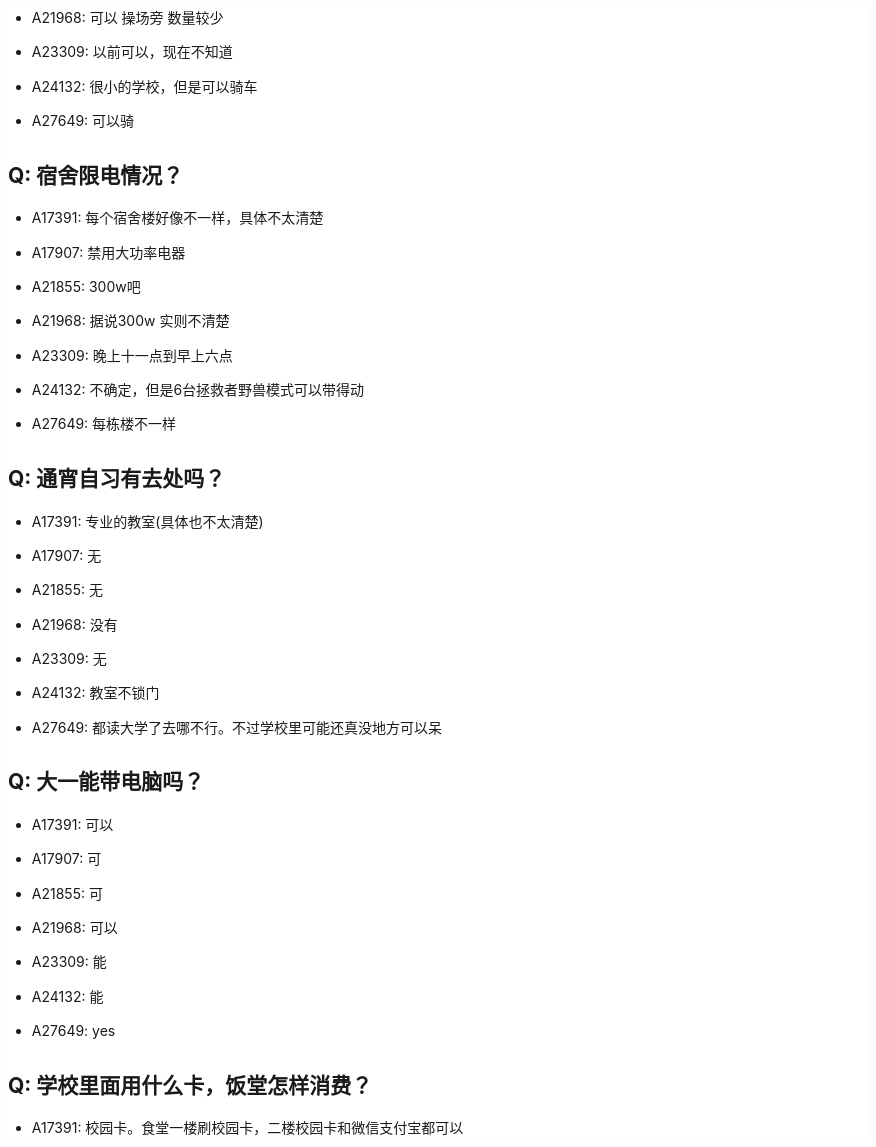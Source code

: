 - A21968: 可以 操场旁 数量较少

- A23309: 以前可以，现在不知道

- A24132: 很小的学校，但是可以骑车

- A27649: 可以骑

## Q: 宿舍限电情况？

- A17391: 每个宿舍楼好像不一样，具体不太清楚

- A17907: 禁用大功率电器

- A21855: 300w吧

- A21968: 据说300w 实则不清楚

- A23309: 晚上十一点到早上六点

- A24132: 不确定，但是6台拯救者野兽模式可以带得动

- A27649: 每栋楼不一样

## Q: 通宵自习有去处吗？

- A17391: 专业的教室(具体也不太清楚)

- A17907: 无

- A21855: 无

- A21968: 没有

- A23309: 无

- A24132: 教室不锁门

- A27649: 都读大学了去哪不行。不过学校里可能还真没地方可以呆

## Q: 大一能带电脑吗？

- A17391: 可以

- A17907: 可

- A21855: 可

- A21968: 可以

- A23309: 能

- A24132: 能

- A27649: yes

## Q: 学校里面用什么卡，饭堂怎样消费？

- A17391: 校园卡。食堂一楼刷校园卡，二楼校园卡和微信支付宝都可以

